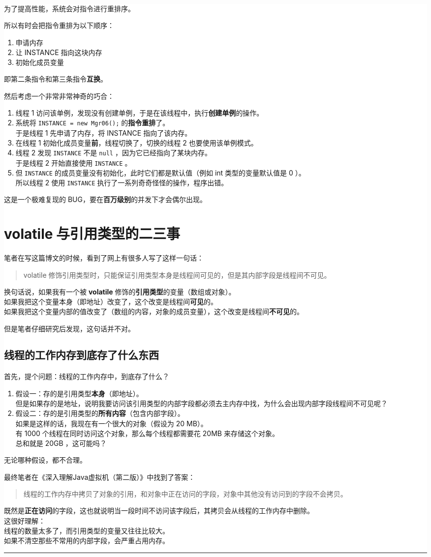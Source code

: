 为了提高性能，系统会对指令进行重排序。

所以有时会把指令重排为以下顺序：
1. 申请内存
2. 让 INSTANCE 指向这块内存
3. 初始化成员变量

即第二条指令和第三条指令**互换**。

然后考虑一个非常非常神奇的巧合：
1. 线程 1 访问该单例，发现没有创建单例，于是在该线程中，执行**创建单例**的操作。
2. 系统将 `INSTANCE = new Mgr06();` 的**指令重排**了。<br>
	于是线程 1 先申请了内存，将 INSTANCE 指向了该内存。
3. 在线程 1 初始化成员变量**前**，线程切换了，切换的线程 2 也要使用该单例模式。
4. 线程 2 发现 `INSTANCE` 不是 `null` ，因为它已经指向了某块内存。<br>
		于是线程 2 开始直接使用 `INSTANCE` 。
5. 但 `INSTANCE` 的成员变量没有初始化，此时它们都是默认值（例如 int 类型的变量默认值是 0 ）。<br>
			所以线程 2 使用 `INSTANCE` 执行了一系列奇奇怪怪的操作，程序出错。
			
这是一个极难复现的 BUG，要在**百万级别**的并发下才会偶尔出现。<br>
			
# volatile 与引用类型的二三事
笔者在写这篇博文的时候，看到了网上有很多人写了这样一句话：
> volatile 修饰引用类型时，只能保证引用类型本身是线程间可见的，但是其内部字段是线程间不可见。

换句话说，如果我有一个被 **volatile** 修饰的**引用类型**的变量（数组或对象）。<br>
如果我把这个变量本身（即地址）改变了，这个改变是线程间**可见**的。<br>
如果我把这个变量内部的值改变了（数组的内容，对象的成员变量），这个改变是线程间**不可见**的。

但是笔者仔细研究后发现，这句话并不对。

## 线程的工作内存到底存了什么东西

首先，提个问题：线程的工作内存中，到底存了什么？

1. 假设一：存的是引用类型**本身**（即地址）。<br>
	但是如果存的是地址，说明我要访问该引用类型的内部字段都必须去主内存中找，为什么会出现内部字段线程间不可见呢？
2. 假设二：存的是引用类型的**所有内容**（包含内部字段）。<br>
	如果是这样的话，我现在有一个很大的对象（假设为 20 MB）。<br>
	有 1000 个线程在同时访问这个对象，那么每个线程都需要花 20MB 来存储这个对象。<br>
	总和就是 20GB ，这可能吗？
	
无论哪种假设，都不合理。

最终笔者在《深入理解Java虚拟机（第二版）》中找到了答案：
> 线程的工作内存中拷贝了对象的引用，和对象中正在访问的字段，对象中其他没有访问到的字段不会拷贝。

既然是**正在访问**的字段，这也就说明当一段时间不访问该字段后，其拷贝会从线程的工作内存中删除。<br>
这很好理解：<br>
线程的数量太多了，而引用类型的变量又往往比较大。<br>
如果不清空那些不常用的内部字段，会严重占用内存。

----------

